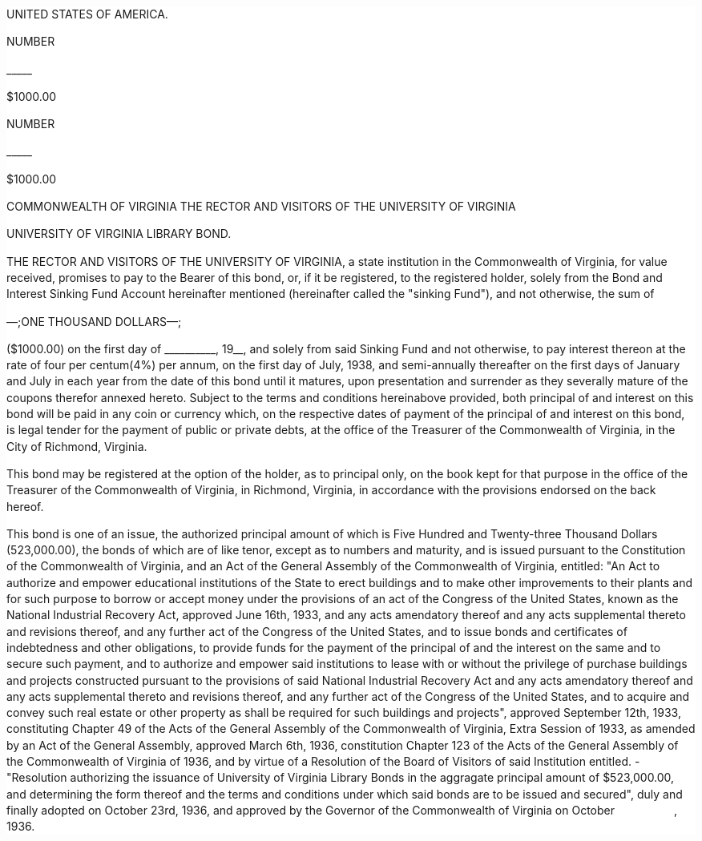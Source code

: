 UNITED STATES OF AMERICA.

NUMBER

\_\_\_\_\_

$1000.00

NUMBER

\_\_\_\_\_

$1000.00

COMMONWEALTH OF VIRGINIA THE RECTOR AND VISITORS OF THE UNIVERSITY OF VIRGINIA

UNIVERSITY OF VIRGINIA LIBRARY BOND.

THE RECTOR AND VISITORS OF THE UNIVERSITY OF VIRGINIA, a state institution in the Commonwealth of Virginia, for value received, promises to pay to the Bearer of this bond, or, if it be registered, to the registered holder, solely from the Bond and Interest Sinking Fund Account hereinafter mentioned (hereinafter called the "sinking Fund"), and not otherwise, the sum of

—;ONE THOUSAND DOLLARS—;

($1000.00) on the first day of \_\_\_\_\_\_\_\_\_\_, 19\_\_, and solely from said Sinking Fund and not otherwise, to pay interest thereon at the rate of four per centum(4%) per annum, on the first day of July, 1938, and semi-annually thereafter on the first days of January and July in each year from the date of this bond until it matures, upon presentation and surrender as they severally mature of the coupons therefor annexed hereto. Subject to the terms and conditions hereinabove provided, both principal of and interest on this bond will be paid in any coin or currency which, on the respective dates of payment of the principal of and interest on this bond, is legal tender for the payment of public or private debts, at the office of the Treasurer of the Commonwealth of Virginia, in the City of Richmond, Virginia.

This bond may be registered at the option of the holder, as to principal only, on the book kept for that purpose in the office of the Treasurer of the Commonwealth of Virginia, in Richmond, Virginia, in accordance with the provisions endorsed on the back hereof.

This bond is one of an issue, the authorized principal amount of which is Five Hundred and Twenty-three Thousand Dollars (523,000.00), the bonds of which are of like tenor, except as to numbers and maturity, and is issued pursuant to the Constitution of the Commonwealth of Virginia, and an Act of the General Assembly of the Commonwealth of Virginia, entitled: "An Act to authorize and empower educational institutions of the State to erect buildings and to make other improvements to their plants and for such purpose to borrow or accept money under the provisions of an act of the Congress of the United States, known as the National Industrial Recovery Act, approved June 16th, 1933, and any acts amendatory thereof and any acts supplemental thereto and revisions thereof, and any further act of the Congress of the United States, and to issue bonds and certificates of indebtedness and other obligations, to provide funds for the payment of the principal of and the interest on the same and to secure such payment, and to authorize and empower said institutions to lease with or without the privilege of purchase buildings and projects constructed pursuant to the provisions of said National Industrial Recovery Act and any acts amendatory thereof and any acts supplemental thereto and revisions thereof, and any further act of the Congress of the United States, and to acquire and convey such real estate or other property as shall be required for such buildings and projects", approved September 12th, 1933, constituting Chapter 49 of the Acts of the General Assembly of the Commonwealth of Virginia, Extra Session of 1933, as amended by an Act of the General Assembly, approved March 6th, 1936, constitution Chapter 123 of the Acts of the General Assembly of the Commonwealth of Virginia of 1936, and by virtue of a Resolution of the Board of Visitors of said Institution entitled. - "Resolution authorizing the issuance of University of Virginia Library Bonds in the aggragate principal amount of $523,000.00, and determining the form thereof and the terms and conditions under which said bonds are to be issued and secured", duly and finally adopted on October 23rd, 1936, and approved by the Governor of the Commonwealth of Virginia on October      , 1936.
